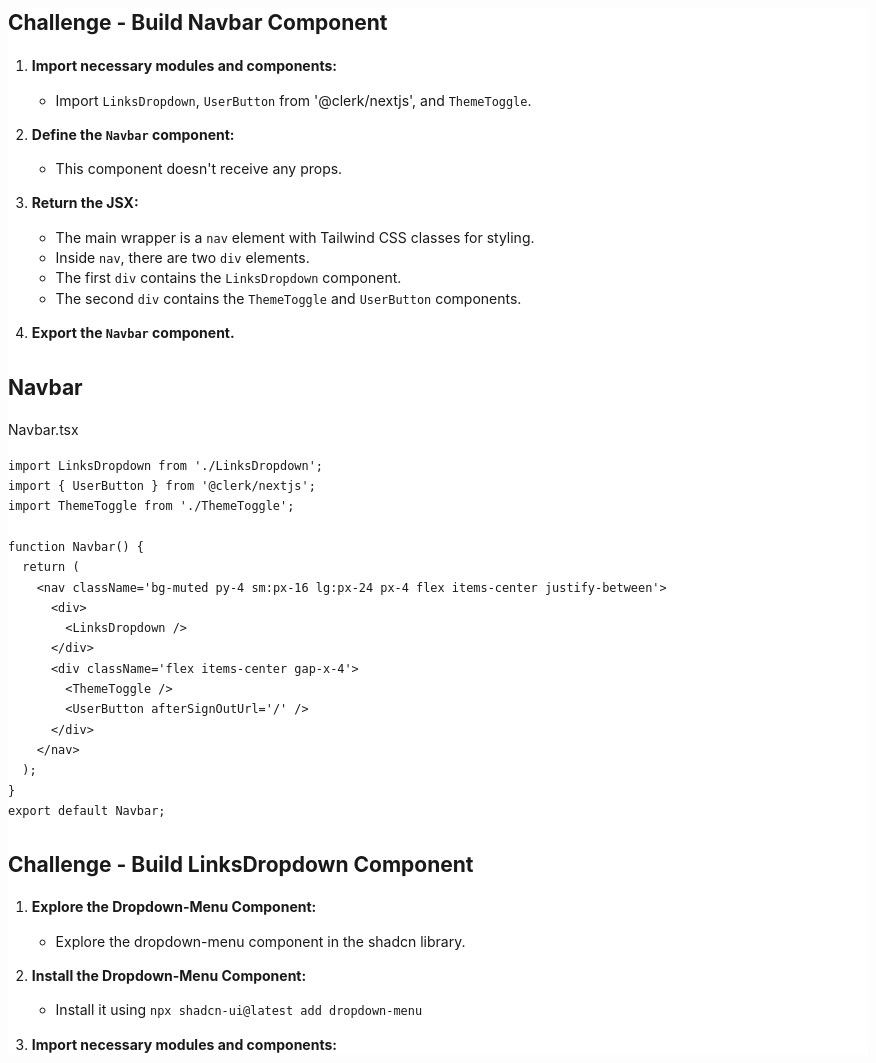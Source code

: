 ## Challenge - Build Navbar Component

1. **Import necessary modules and components:**

    - Import `LinksDropdown`, `UserButton` from '@clerk/nextjs', and `ThemeToggle`.

2. **Define the `Navbar` component:**

    - This component doesn't receive any props.

3. **Return the JSX:**

    - The main wrapper is a `nav` element with Tailwind CSS classes for styling.
    - Inside `nav`, there are two `div` elements.
    - The first `div` contains the `LinksDropdown` component.
    - The second `div` contains the `ThemeToggle` and `UserButton` components.

4. **Export the `Navbar` component.**

## Navbar

Navbar.tsx

```tsx
import LinksDropdown from './LinksDropdown';
import { UserButton } from '@clerk/nextjs';
import ThemeToggle from './ThemeToggle';

function Navbar() {
  return (
    <nav className='bg-muted py-4 sm:px-16 lg:px-24 px-4 flex items-center justify-between'>
      <div>
        <LinksDropdown />
      </div>
      <div className='flex items-center gap-x-4'>
        <ThemeToggle />
        <UserButton afterSignOutUrl='/' />
      </div>
    </nav>
  );
}
export default Navbar;
```

## Challenge - Build LinksDropdown Component

1. **Explore the Dropdown-Menu Component:**

    - Explore the dropdown-menu component in the shadcn library.

2. **Install the Dropdown-Menu Component:**

    - Install it using `npx shadcn-ui@latest add dropdown-menu`

3. **Import necessary modules and components:**
